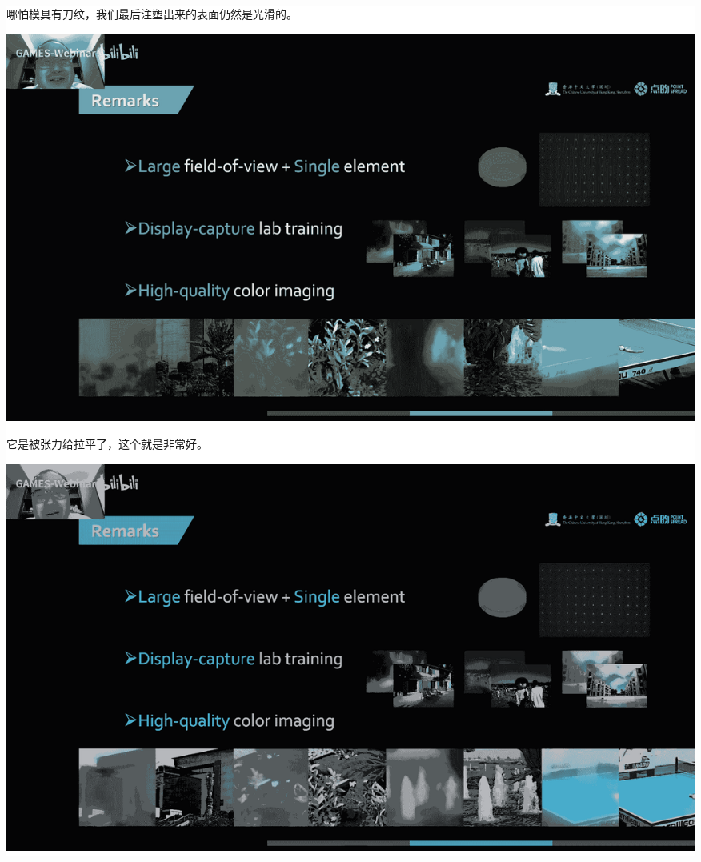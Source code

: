 哪怕模具有刀纹，我们最后注塑出来的表面仍然是光滑的。

![](img/6034687229b283f337c58019ef84dd38_34.png)

它是被张力给拉平了，这个就是非常好。

![](img/6034687229b283f337c58019ef84dd38_36.png)
